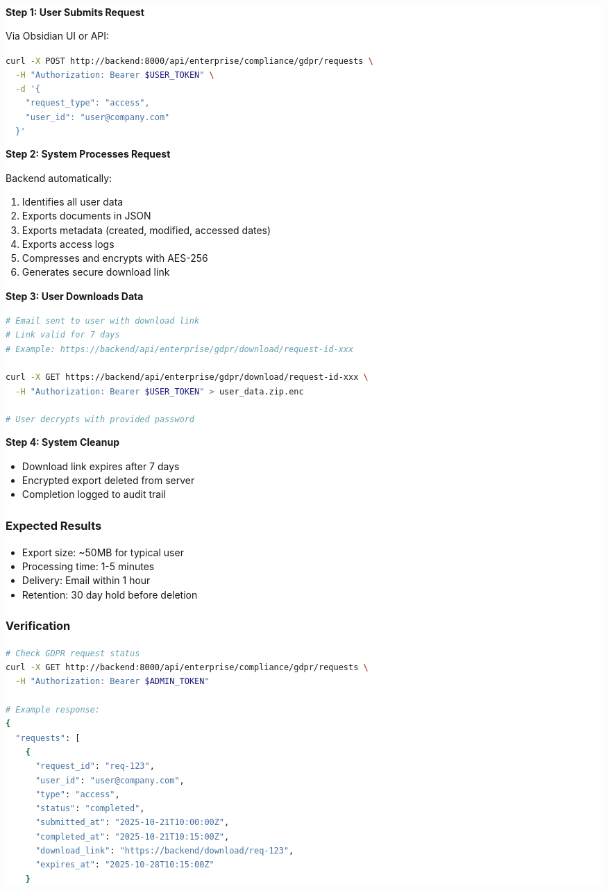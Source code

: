 **Step 1: User Submits Request**

Via Obsidian UI or API:
```bash
curl -X POST http://backend:8000/api/enterprise/compliance/gdpr/requests \
  -H "Authorization: Bearer $USER_TOKEN" \
  -d '{
    "request_type": "access",
    "user_id": "user@company.com"
  }'
```

**Step 2: System Processes Request**

Backend automatically:
1. Identifies all user data
2. Exports documents in JSON
3. Exports metadata (created, modified, accessed dates)
4. Exports access logs
5. Compresses and encrypts with AES-256
6. Generates secure download link

**Step 3: User Downloads Data**

```bash
# Email sent to user with download link
# Link valid for 7 days
# Example: https://backend/api/enterprise/gdpr/download/request-id-xxx

curl -X GET https://backend/api/enterprise/gdpr/download/request-id-xxx \
  -H "Authorization: Bearer $USER_TOKEN" > user_data.zip.enc

# User decrypts with provided password
```

**Step 4: System Cleanup**

- Download link expires after 7 days
- Encrypted export deleted from server
- Completion logged to audit trail

### Expected Results

- Export size: ~50MB for typical user
- Processing time: 1-5 minutes
- Delivery: Email within 1 hour
- Retention: 30 day hold before deletion

### Verification

```bash
# Check GDPR request status
curl -X GET http://backend:8000/api/enterprise/compliance/gdpr/requests \
  -H "Authorization: Bearer $ADMIN_TOKEN"

# Example response:
{
  "requests": [
    {
      "request_id": "req-123",
      "user_id": "user@company.com",
      "type": "access",
      "status": "completed",
      "submitted_at": "2025-10-21T10:00:00Z",
      "completed_at": "2025-10-21T10:15:00Z",
      "download_link": "https://backend/download/req-123",
      "expires_at": "2025-10-28T10:15:00Z"
    }
```